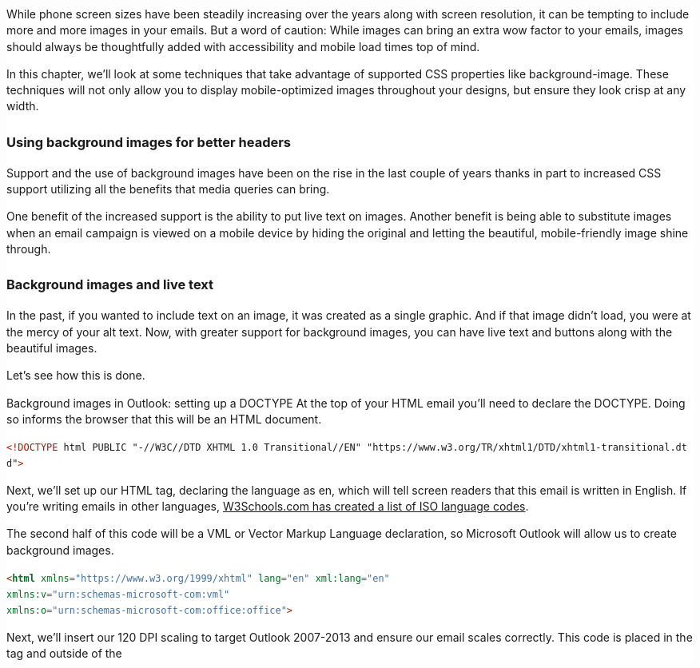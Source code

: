 While phone screen sizes have been steadily increasing over the years along with screen resolution, it can be tempting to include more and more images in your emails. But a word of caution: While images can bring an extra wow factor to your emails, images should always be thoughtfully added with accessibility and mobile load times top of mind.

In this chapter, we’ll look at some techniques that take advantage of supported CSS properties like background-image. These techniques will not only allow you to display mobile-optimized images throughout your designs, but ensure they look crisp at any width.

### Using background images for better headers
Support and the use of background images have been on the rise in the last couple of years thanks in part to increased CSS support utilizing all the benefits that media queries can bring.

One benefit of the increased support is the ability to put live text on images. Another benefit is being able to substitute images when an email campaign is viewed on a mobile device by hiding the original and letting the beautiful, mobile-friendly image shine through.

### Background images and live text
In the past, if you wanted to include text on an image, it was created as a single graphic. And if that image didn’t load, you were at the mercy of your alt text. Now, with greater support for background images, you can have live text and buttons along with the beautiful images.

Let’s see how this is done.

Background images in Outlook: setting up a DOCTYPE
At the top of your HTML email you’ll need to declare the DOCTYPE. Doing so informs the browser that this will be an HTML document.
     
```html
<!DOCTYPE html PUBLIC "-//W3C//DTD XHTML 1.0 Transitional//EN" "https://www.w3.org/TR/xhtml1/DTD/xhtml1-transitional.dtd">
```
     
Next, we’ll set up our HTML tag, declaring the language as en, which will tell screen readers that this email is written in English. If you’re writing emails in other languages, [W3Schools.com has created a list of ISO language codes](https://www.w3schools.com/tags/ref_language_codes.asp).

The second half of this code will be a VML or Vector Markup Language declaration, so Microsoft Outlook will allow us to create background images.
     
```html
<html xmlns="https://www.w3.org/1999/xhtml" lang="en" xml:lang="en"
xmlns:v="urn:schemas-microsoft-com:vml"
xmlns:o="urn:schemas-microsoft-com:office:office">
```

Next, we’ll insert our 120 DPI scaling to target Outlook 2007-2013 and ensure our email scales correctly. This code is placed in the <head> tag and outside of the <style> tag.
 
```
<!--[if gte mso 9]><xml>
<o:OfficeDocumentSettings>
<o:AllowPNG/>
<o:PixelsPerInch>96</o:PixelsPerInch>
</o:OfficeDocumentSettings>
</xml><![endif]-->
```
 